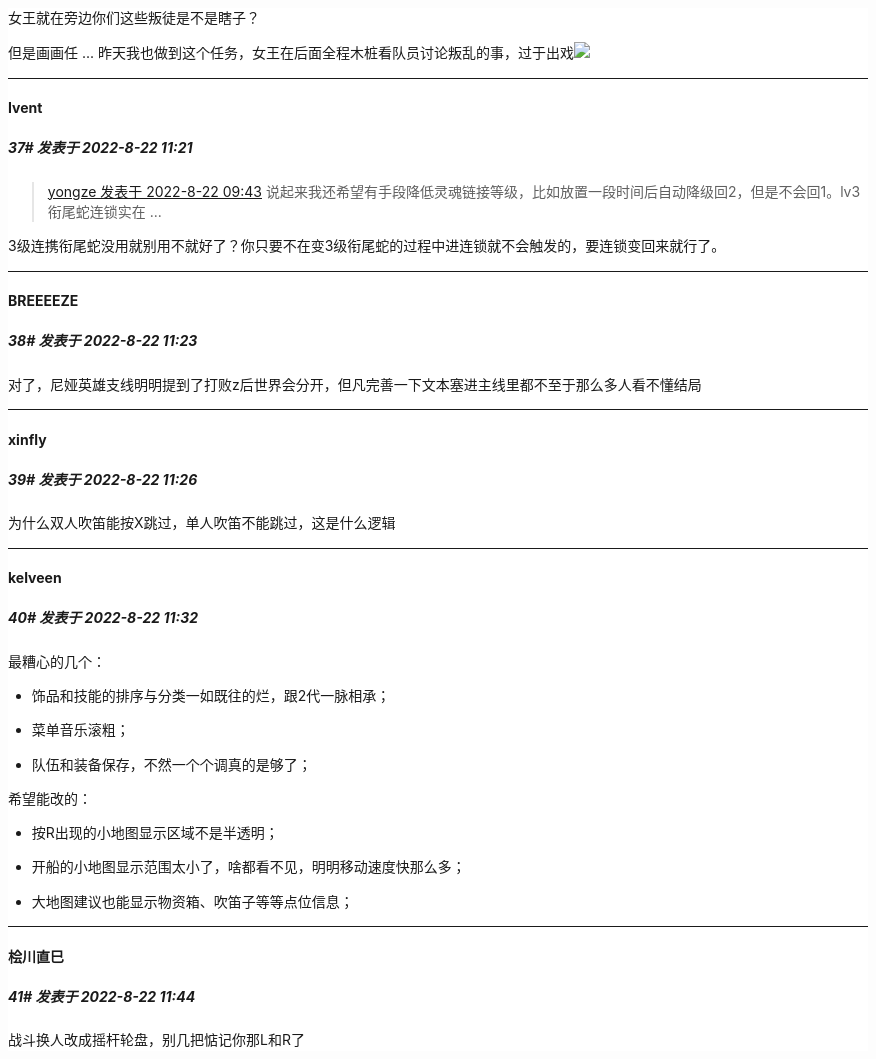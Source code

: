 女王就在旁边你们这些叛徒是不是瞎子？

但是画画任 ...</blockquote>
昨天我也做到这个任务，女王在后面全程木桩看队员讨论叛乱的事，过于出戏<img src="https://static.saraba1st.com/image/smiley/face2017/068.png" referrerpolicy="no-referrer">

*****

####  Ivent  
##### 37#       发表于 2022-8-22 11:21

<blockquote><a href="httphttps://bbs.saraba1st.com/2b/forum.php?mod=redirect&amp;goto=findpost&amp;pid=57167444&amp;ptid=2088314" target="_blank">yongze 发表于 2022-8-22 09:43</a>
说起来我还希望有手段降低灵魂链接等级，比如放置一段时间后自动降级回2，但是不会回1。lv3衔尾蛇连锁实在 ...</blockquote>
3级连携衔尾蛇没用就别用不就好了？你只要不在变3级衔尾蛇的过程中进连锁就不会触发的，要连锁变回来就行了。

*****

####  BREEEEZE  
##### 38#       发表于 2022-8-22 11:23

对了，尼娅英雄支线明明提到了打败z后世界会分开，但凡完善一下文本塞进主线里都不至于那么多人看不懂结局

*****

####  xinfly  
##### 39#       发表于 2022-8-22 11:26

为什么双人吹笛能按X跳过，单人吹笛不能跳过，这是什么逻辑

*****

####  kelveen  
##### 40#       发表于 2022-8-22 11:32

最糟心的几个：

- 饰品和技能的排序与分类一如既往的烂，跟2代一脉相承；

- 菜单音乐滚粗；

- 队伍和装备保存，不然一个个调真的是够了；

希望能改的：

- 按R出现的小地图显示区域不是半透明；

- 开船的小地图显示范围太小了，啥都看不见，明明移动速度快那么多；

- 大地图建议也能显示物资箱、吹笛子等等点位信息；

*****

####  桧川直巳  
##### 41#       发表于 2022-8-22 11:44

战斗换人改成摇杆轮盘，别几把惦记你那L和R了
